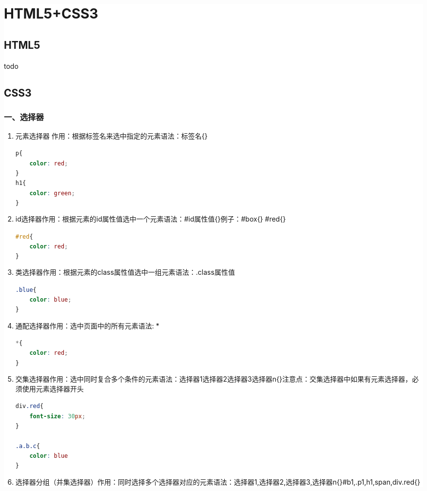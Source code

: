 # HTML5+CSS3

## HTML5

todo

## CSS3

### 一、选择器

1. 元素选择器
   作用：根据标签名来选中指定的元素语法：标签名{}

   ```css
   p{
       color: red;
   }
   h1{
       color: green;
   }
   ```
1. id选择器作用：根据元素的id属性值选中一个元素语法：#id属性值{}例子：#box{} #red{}

   ```css
   #red{
       color: red;
   }
   ```
1. 类选择器作用：根据元素的class属性值选中一组元素语法：.class属性值

   ```css
   .blue{
       color: blue;
   }
   ```
1. 通配选择器作用：选中页面中的所有元素语法: *

   ```css
   *{
       color: red;
   }
   ```
1. 交集选择器作用：选中同时复合多个条件的元素语法：选择器1选择器2选择器3选择器n{}注意点：交集选择器中如果有元素选择器，必须使用元素选择器开头

   ```css
   div.red{
       font-size: 30px;
   }

   .a.b.c{
       color: blue
   }
   ```
1. 选择器分组（并集选择器）作用：同时选择多个选择器对应的元素语法：选择器1,选择器2,选择器3,选择器n{}#b1,.p1,h1,span,div.red{}
